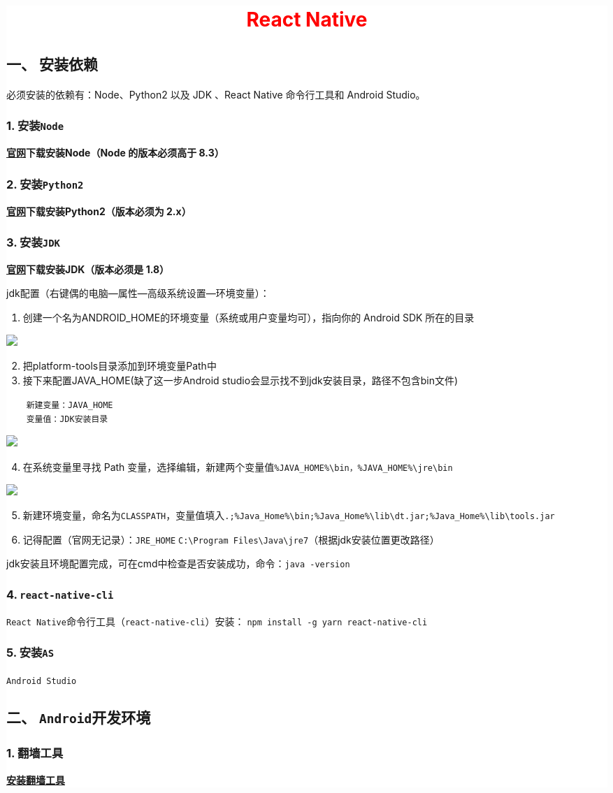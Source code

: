 # <center><font color='red'>React Native</font></center>

## 一、 安装依赖
必须安装的依赖有：Node、Python2 以及 JDK 、React Native 命令行工具和 Android Studio。

### 1. 安装`Node`
**[官网](https://nodejs.org/zh-cn/)下载安装Node（Node 的版本必须高于 8.3）**

### 2. 安装`Python2`
**[官网](https://www.python.org/)下载安装Python2（版本必须为 2.x）**

### 3. 安装`JDK`
**[官网](https://www.oracle.com/technetwork/java/javase/downloads/index.html)下载安装JDK（版本必须是 1.8）**

jdk配置（右键偶的电脑—属性—高级系统设置—环境变量）：

1. 创建一个名为ANDROID_HOME的环境变量（系统或用户变量均可），指向你的 Android SDK 所在的目录

![](https://user-gold-cdn.xitu.io/2019/4/20/16a3b655c8bdf140?w=468&h=118&f=png&s=19252)

2. 把platform-tools目录添加到环境变量Path中
3. 接下来配置JAVA_HOME(缺了这一步Android studio会显示找不到jdk安装目录，路径不包含bin文件)


```
    新建变量：JAVA_HOME
    变量值：JDK安装目录
```

![](https://user-gold-cdn.xitu.io/2019/4/20/16a3b69504f78c23?w=468&h=131&f=png&s=23179)

4. 在系统变量里寻找 Path 变量，选择编辑，新建两个变量值`%JAVA_HOME%\bin，%JAVA_HOME%\jre\bin`

![](https://user-gold-cdn.xitu.io/2019/4/20/16a3b6ab44dc3340?w=468&h=499&f=png&s=98190)

5. 新建环境变量，命名为`CLASSPATH`，变量值填入`.;%Java_Home%\bin;%Java_Home%\lib\dt.jar;%Java_Home%\lib\tools.jar `

6. 记得配置（官网无记录）：`JRE_HOME`    `C:\Program Files\Java\jre7`（根据jdk安装位置更改路径）

jdk安装且环境配置完成，可在cmd中检查是否安装成功，命令：`java -version`


### 4. `react-native-cli`
`React Native`命令行工具（`react-native-cli`）安装：
`npm install -g yarn react-native-cli`

### 5. 安装`AS`
`Android Studio`

## 二、 `Android`开发环境
### 1. 翻墙工具
**[安装翻墙工具](https://github.com/shadowsocks/shadowsocks-windows)**
